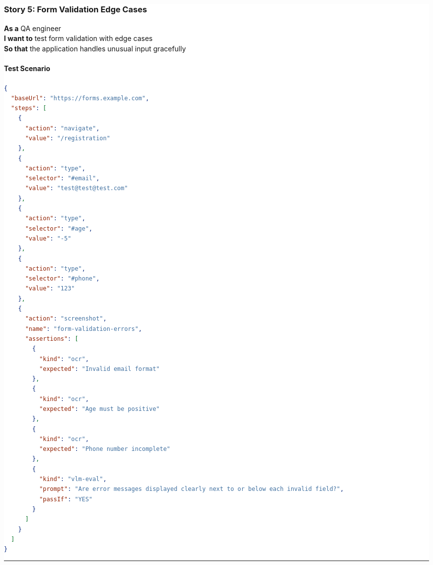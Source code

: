 
### Story 5: Form Validation Edge Cases
**As a** QA engineer  
**I want to** test form validation with edge cases  
**So that** the application handles unusual input gracefully

#### Test Scenario
```json
{
  "baseUrl": "https://forms.example.com",
  "steps": [
    {
      "action": "navigate",
      "value": "/registration"
    },
    {
      "action": "type",
      "selector": "#email",
      "value": "test@test@test.com"
    },
    {
      "action": "type",
      "selector": "#age",
      "value": "-5"
    },
    {
      "action": "type",
      "selector": "#phone",
      "value": "123"
    },
    {
      "action": "screenshot",
      "name": "form-validation-errors",
      "assertions": [
        {
          "kind": "ocr",
          "expected": "Invalid email format"
        },
        {
          "kind": "ocr",
          "expected": "Age must be positive"
        },
        {
          "kind": "ocr",
          "expected": "Phone number incomplete"
        },
        {
          "kind": "vlm-eval",
          "prompt": "Are error messages displayed clearly next to or below each invalid field?",
          "passIf": "YES"
        }
      ]
    }
  ]
}
```

---